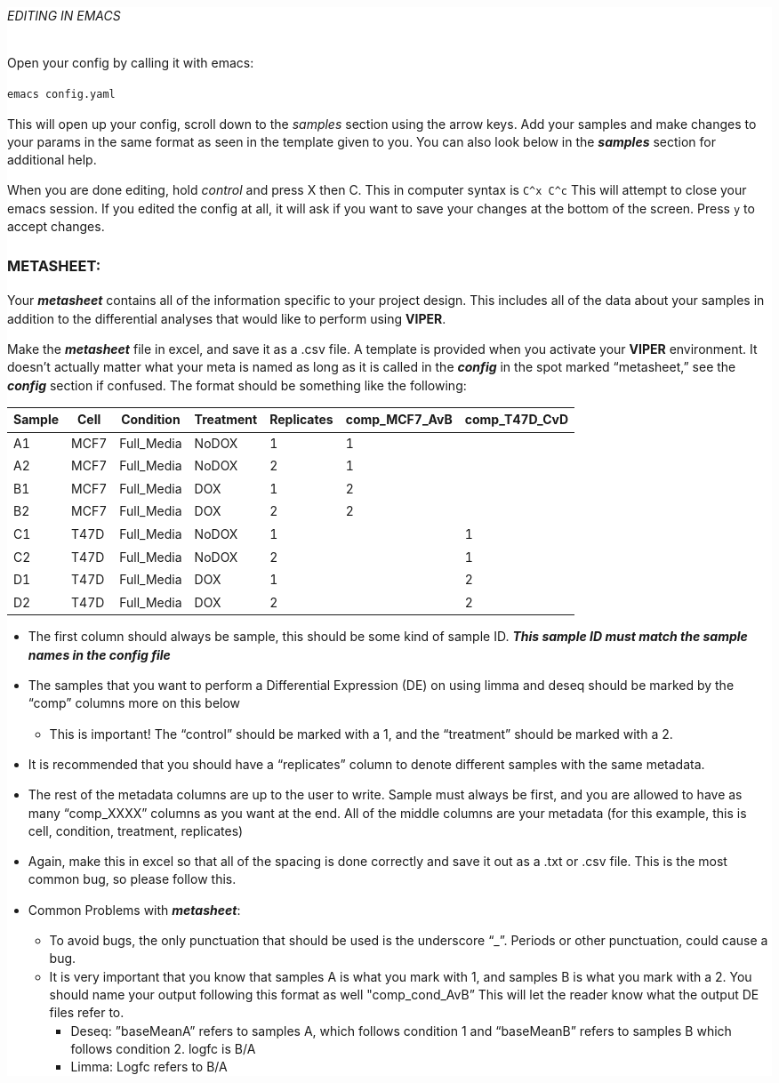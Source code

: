 ###### EDITING IN EMACS
Open your config by calling it with emacs:  

`emacs config.yaml`

This will open up your config, scroll down to the *samples* section using the arrow keys. Add your samples and make changes to your params in the same format as seen in the template given to you. You can also look below in the *__samples__* section for additional help.

When you are done editing, hold *control* and press X then C. This in computer syntax is `C^x C^c` This will attempt to close your emacs session. If you edited the config at all, it will ask if you want to save your changes at the bottom of the screen. Press `y` to accept changes.


### METASHEET:
Your *__metasheet__* contains all of the information specific to your project design. This includes all of the data about your samples in addition to the differential analyses that would like to perform using __VIPER__.

Make the *__metasheet__* file in excel, and save it as a .csv file. A template is provided when you activate your __VIPER__ environment. It doesn’t actually matter what your meta is named as long as it is called in the *__config__* in the spot marked “metasheet,” see the *__config__* section if confused. The format should be something like the following:

| Sample | Cell | Condition  | Treatment | Replicates | comp\_MCF7\_AvB | comp\_T47D\_CvD |
|--------|------|------------|-----------|------------|---------------|---------------|
| A1     | MCF7 | Full_Media | NoDOX     | 1          | 1             |               |
| A2     | MCF7 | Full_Media | NoDOX     | 2          | 1             |               |
| B1     | MCF7 | Full_Media | DOX       | 1          | 2             |               |
| B2     | MCF7 | Full_Media | DOX       | 2          | 2             |               |
| C1     | T47D | Full_Media | NoDOX     | 1          |               | 1             |
| C2     | T47D | Full_Media | NoDOX     | 2          |               | 1             |
| D1     | T47D | Full_Media | DOX       | 1          |               | 2             |
| D2     | T47D | Full_Media | DOX       | 2          |               | 2             |

- The first column should always be sample, this should be some kind of sample ID. *__This sample ID must match the sample names in the config file__*
- The samples that you want to perform a Differential Expression (DE) on using limma and deseq should be marked by the “comp” columns more on this below
	- This is important! The “control” should be marked with a 1, and the “treatment” should be marked with a 2.
- It is recommended that you should have a “replicates” column to denote different samples with the same metadata. 
- The rest of the  metadata columns are up to the user to write. Sample must always be first, and you are allowed to have as many “comp_XXXX” columns as you want at the end. All of the middle columns are your metadata (for this example, this is cell, condition, treatment, replicates)

- Again, make this in excel so that all of the spacing is done correctly and save it out as a .txt or .csv file. This is the most common bug, so please follow this.
- Common Problems with *__metasheet__*:
	- To avoid bugs, the only punctuation that should be used is the underscore “_”. Periods or other punctuation, could cause a bug.
	- It is very important that you know that samples A is what you mark with 1, and samples B is what you mark with a 2. You should name your output following this format as well "comp\_cond\_AvB” This will let the reader know what the output DE files refer to. 
	   -  Deseq: ”baseMeanA” refers to samples A, which follows condition 1 and “baseMeanB” refers to samples B which follows condition 2. logfc is B/A
	   -  Limma: Logfc refers to B/A
